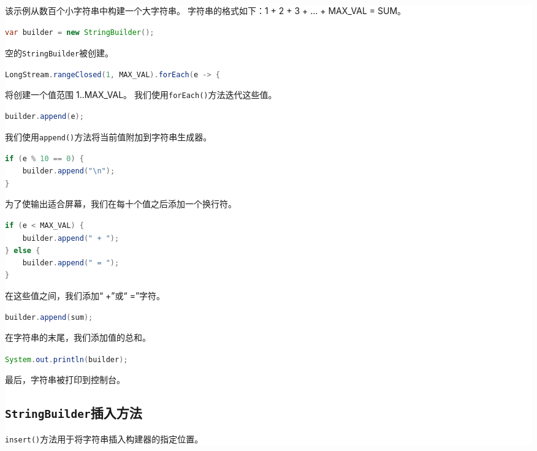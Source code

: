 该示例从数百个小字符串中构建一个大字符串。 字符串的格式如下：1 + 2 + 3 + ... + MAX_VAL = SUM。

```java
var builder = new StringBuilder();

```

空的`StringBuilder`被创建。

```java
LongStream.rangeClosed(1, MAX_VAL).forEach(e -> {

```

将创建一个值范围 1..MAX_VAL。 我们使用`forEach()`方法迭代这些值。

```java
builder.append(e);

```

我们使用`append()`方法将当前值附加到字符串生成器。

```java
if (e % 10 == 0) {
    builder.append("\n");
}

```

为了使输出适合屏幕，我们在每十个值之后添加一个换行符。

```java
if (e < MAX_VAL) {
    builder.append(" + ");
} else {
    builder.append(" = ");
}

```

在这些值之间，我们添加“ +”或“ =”字符。

```java
builder.append(sum);

```

在字符串的末尾，我们添加值的总和。

```java
System.out.println(builder);

```

最后，字符串被打印到控制台。

## `StringBuilder`插入方法

`insert()`方法用于将字符串插入构建器的指定位置。
